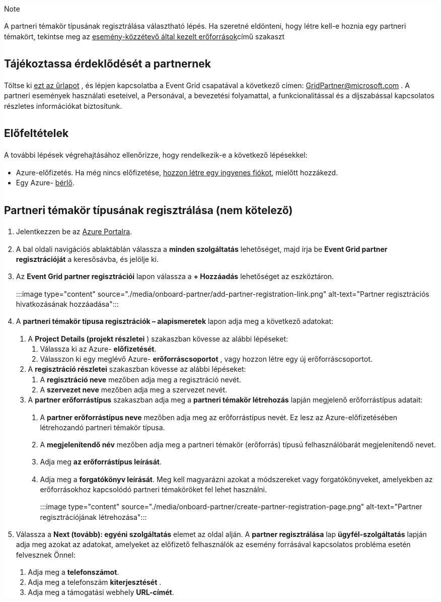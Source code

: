 > [!NOTE]
> A partneri témakör típusának regisztrálása választható lépés. Ha szeretné eldönteni, hogy létre kell-e hoznia egy partneri témakört, tekintse meg az [esemény-közzétevő által kezelt erőforrások](partner-events-overview.md#resources-managed-by-event-publishers)című szakaszt

## <a name="communicate-your-interest-in-becoming-a-partner"></a>Tájékoztassa érdeklődését a partnernek
Töltse ki [ezt az űrlapot](https://aka.ms/gridpartnerform) , és lépjen kapcsolatba a Event Grid csapatával a következő címen: [GridPartner@microsoft.com](mailto:GridPartner@microsoft.com) . A partneri események használati eseteivel, a Personával, a bevezetési folyamattal, a funkcionalitással és a díjszabással kapcsolatos részletes információkat biztosítunk.

## <a name="prerequisites"></a>Előfeltételek
A további lépések végrehajtásához ellenőrizze, hogy rendelkezik-e a következő lépésekkel:

- Azure-előfizetés. Ha még nincs előfizetése, [hozzon létre egy ingyenes fiókot](https://azure.microsoft.com/free/), mielőtt hozzákezd.
- Egy Azure- [bérlő](../active-directory/develop/quickstart-create-new-tenant.md).

## <a name="register-a-partner-topic-type-optional"></a>Partneri témakör típusának regisztrálása (nem kötelező)
1. Jelentkezzen be az [Azure Portalra](https://portal.azure.com/).
2. A bal oldali navigációs ablaktáblán válassza a **minden szolgáltatás** lehetőséget, majd írja be **Event Grid partner regisztrációját** a keresősávba, és jelölje ki. 
1. Az **Event Grid partner regisztrációi** lapon válassza a **+ Hozzáadás** lehetőséget az eszköztáron. 

    :::image type="content" source="./media/onboard-partner/add-partner-registration-link.png" alt-text="Partner regisztrációs hivatkozásának hozzáadása":::
1. A **partneri témakör típusa regisztrációk – alapismeretek** lapon adja meg a következő adatokat: 
    1. A **Project Details (projekt részletei** ) szakaszban kövesse az alábbi lépéseket:
        1. Válassza ki az Azure- **előfizetését**. 
        1. Válasszon ki egy meglévő Azure- **erőforráscsoportot** , vagy hozzon létre egy új erőforráscsoportot. 
    1. A **regisztráció részletei** szakaszban kövesse az alábbi lépéseket:
        1. A **regisztráció neve** mezőben adja meg a regisztráció nevét. 
        1. A **szervezet neve** mezőben adja meg a szervezet nevét. 
    1. A **partner erőforrástípus** szakaszban adja meg a **partneri témakör létrehozás** lapján megjelenő erőforrástípus adatait: 
        1. A **partner erőforrástípus neve** mezőben adja meg az erőforrástípus nevét. Ez lesz az Azure-előfizetésében létrehozandó partneri témakör típusa. 
        2. A **megjelenítendő név** mezőben adja meg a partneri témakör (erőforrás) típusú felhasználóbarát megjelenítendő nevet. 
        3. Adja meg **az erőforrástípus leírását**. 
        4. Adja meg a **forgatókönyv leírását**. Meg kell magyarázni azokat a módszereket vagy forgatókönyveket, amelyekben az erőforrásokhoz kapcsolódó partneri témaköröket fel lehet használni.  

            :::image type="content" source="./media/onboard-partner/create-partner-registration-page.png" alt-text="Partner regisztrációjának létrehozása":::            
1. Válassza a **Next (tovább): egyéni szolgáltatás** elemet az oldal alján. A **partner regisztrálása** lap **ügyfél-szolgáltatás** lapján adja meg azokat az adatokat, amelyeket az előfizető felhasználók az esemény forrásával kapcsolatos probléma esetén felvesznek Önnel:
    1. Adja meg a **telefonszámot**.
    1. Adja meg a telefonszám **kiterjesztését** .
    1. Adja meg a támogatási webhely **URL-címét**. 
    